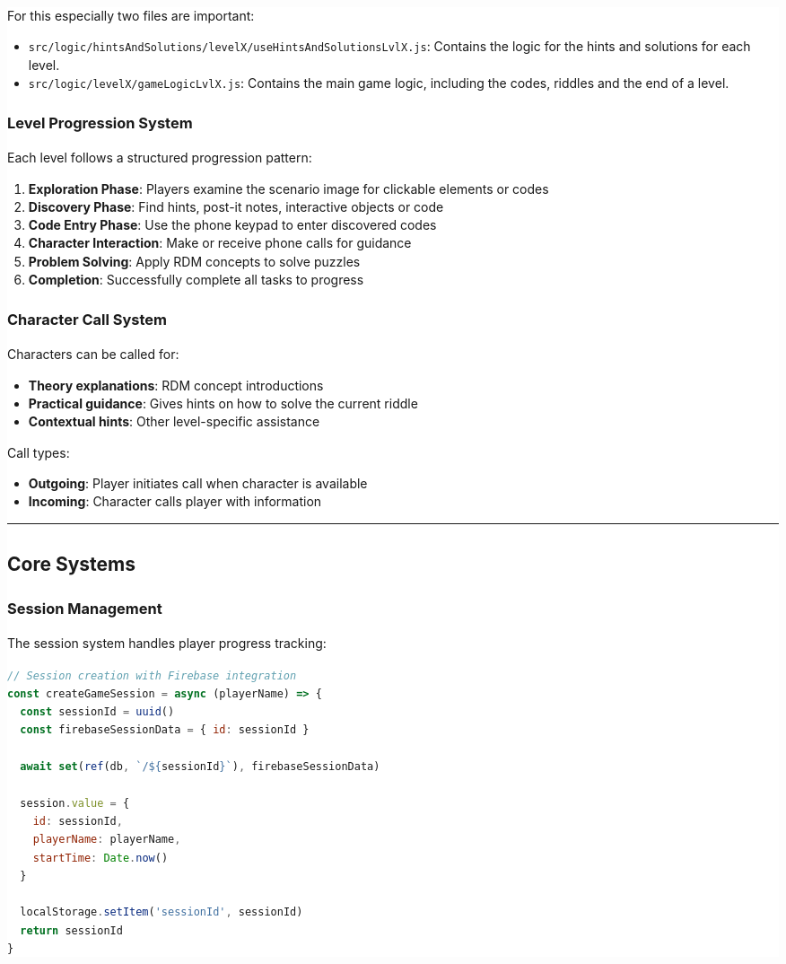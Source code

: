 For this especially two files are important:
- `src/logic/hintsAndSolutions/levelX/useHintsAndSolutionsLvlX.js`: Contains the logic for the hints and solutions for each level.
- `src/logic/levelX/gameLogicLvlX.js`: Contains the main game logic, including the codes, riddles and the end of a level.

### Level Progression System

Each level follows a structured progression pattern:

1. **Exploration Phase**: Players examine the scenario image for clickable elements or codes
2. **Discovery Phase**: Find hints, post-it notes, interactive objects or code
3. **Code Entry Phase**: Use the phone keypad to enter discovered codes
4. **Character Interaction**: Make or receive phone calls for guidance
5. **Problem Solving**: Apply RDM concepts to solve puzzles
6. **Completion**: Successfully complete all tasks to progress

### Character Call System

Characters can be called for:
- **Theory explanations**: RDM concept introductions
- **Practical guidance**: Gives hints on how to solve the current riddle
- **Contextual hints**: Other level-specific assistance

Call types:
- **Outgoing**: Player initiates call when character is available
- **Incoming**: Character calls player with information

---

## Core Systems

### Session Management

The session system handles player progress tracking:

```javascript
// Session creation with Firebase integration
const createGameSession = async (playerName) => {
  const sessionId = uuid()
  const firebaseSessionData = { id: sessionId }
  
  await set(ref(db, `/${sessionId}`), firebaseSessionData)
  
  session.value = { 
    id: sessionId, 
    playerName: playerName,
    startTime: Date.now() 
  }
  
  localStorage.setItem('sessionId', sessionId)
  return sessionId
}
```
